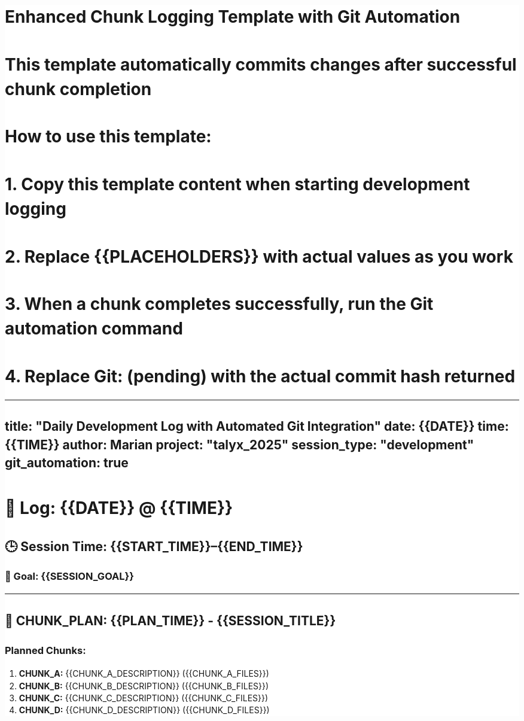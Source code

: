 # Enhanced Chunk Logging Template with Git Automation
# This template automatically commits changes after successful chunk completion

# How to use this template:
# 1. Copy this template content when starting development logging
# 2. Replace {{PLACEHOLDERS}} with actual values as you work
# 3. When a chunk completes successfully, run the Git automation command
# 4. Replace Git: (pending) with the actual commit hash returned

---
title: "Daily Development Log with Automated Git Integration"
date: {{DATE}}
time: {{TIME}}
author: Marian
project: "talyx_2025"
session_type: "development"
git_automation: true
---

# 📅 Log: {{DATE}} @ {{TIME}}

## 🕒 Session Time: {{START_TIME}}–{{END_TIME}}
### 🎯 Goal: {{SESSION_GOAL}}

---

## 📝 CHUNK_PLAN: {{PLAN_TIME}} - {{SESSION_TITLE}}
### Planned Chunks:
1. **CHUNK_A:** {{CHUNK_A_DESCRIPTION}} ({{CHUNK_A_FILES}})
2. **CHUNK_B:** {{CHUNK_B_DESCRIPTION}} ({{CHUNK_B_FILES}})
3. **CHUNK_C:** {{CHUNK_C_DESCRIPTION}} ({{CHUNK_C_FILES}})
4. **CHUNK_D:** {{CHUNK_D_DESCRIPTION}} ({{CHUNK_D_FILES}})
